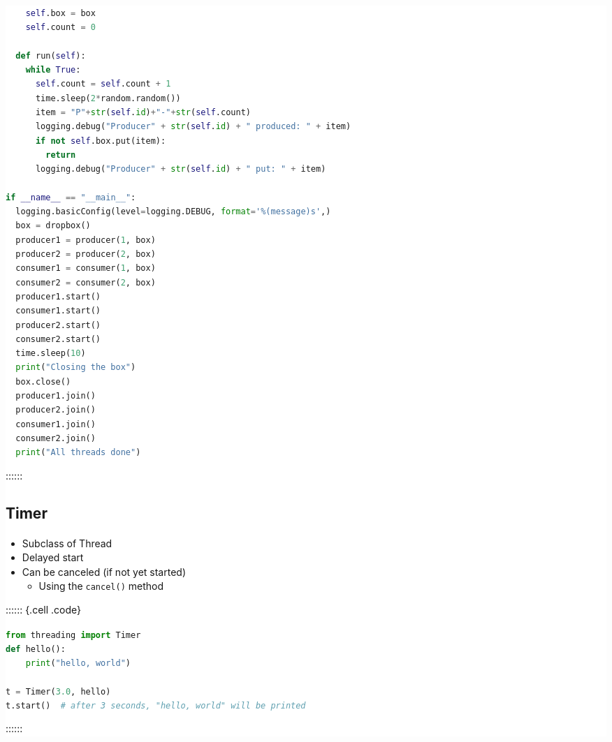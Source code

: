 ```python
    self.box = box
    self.count = 0

  def run(self):
    while True:
      self.count = self.count + 1
      time.sleep(2*random.random())
      item = "P"+str(self.id)+"-"+str(self.count)
      logging.debug("Producer" + str(self.id) + " produced: " + item)
      if not self.box.put(item):
        return
      logging.debug("Producer" + str(self.id) + " put: " + item)

if __name__ == "__main__":
  logging.basicConfig(level=logging.DEBUG, format='%(message)s',)
  box = dropbox()
  producer1 = producer(1, box)
  producer2 = producer(2, box)
  consumer1 = consumer(1, box)
  consumer2 = consumer(2, box)
  producer1.start()
  consumer1.start()
  producer2.start()
  consumer2.start()
  time.sleep(10)
  print("Closing the box")
  box.close()
  producer1.join()
  producer2.join()
  consumer1.join()
  consumer2.join()
  print("All threads done")
```
::::::


## Timer

- Subclass of Thread
- Delayed start
- Can be canceled (if not yet started)
  - Using the `cancel()` method

:::::: {.cell .code}
```python
from threading import Timer
def hello():
    print("hello, world")

t = Timer(3.0, hello)
t.start()  # after 3 seconds, "hello, world" will be printed
```
::::::

